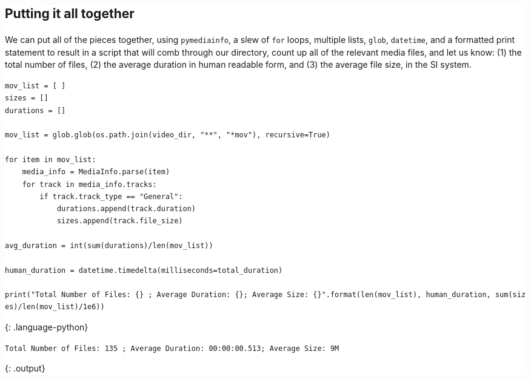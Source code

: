 
## Putting it all together

We can put all of the pieces together, using `pymediainfo`, a slew of `for` loops, multiple lists, `glob`, `datetime`, and a formatted print statement to result in a script that will comb through our directory, count up all of the relevant media files, and let us know: (1) the total number of files, (2) the average duration in human readable form, and (3) the average file size, in the SI system.

~~~
mov_list = [ ]
sizes = []
durations = []

mov_list = glob.glob(os.path.join(video_dir, "**", "*mov"), recursive=True)

for item in mov_list:
    media_info = MediaInfo.parse(item)
    for track in media_info.tracks:
        if track.track_type == "General":
            durations.append(track.duration)
            sizes.append(track.file_size)

avg_duration = int(sum(durations)/len(mov_list))

human_duration = datetime.timedelta(milliseconds=total_duration)

print("Total Number of Files: {} ; Average Duration: {}; Average Size: {}".format(len(mov_list), human_duration, sum(sizes)/len(mov_list)/1e6))
~~~
{: .language-python}

~~~ 
Total Number of Files: 135 ; Average Duration: 00:00:00.513; Average Size: 9M
~~~
{: .output}

